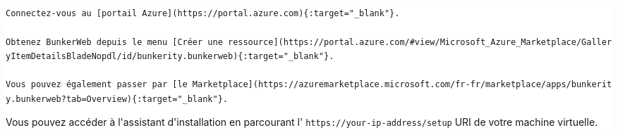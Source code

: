     Connectez-vous au [portail Azure](https://portal.azure.com){:target="_blank"}.

    Obtenez BunkerWeb depuis le menu [Créer une ressource](https://portal.azure.com/#view/Microsoft_Azure_Marketplace/GalleryItemDetailsBladeNopdl/id/bunkerity.bunkerweb){:target="_blank"}.

    Vous pouvez également passer par [le Marketplace](https://azuremarketplace.microsoft.com/fr-fr/marketplace/apps/bunkerity.bunkerweb?tab=Overview){:target="_blank"}.

Vous pouvez accéder à l'assistant d'installation en parcourant l' `https://your-ip-address/setup` URI de votre machine virtuelle.
